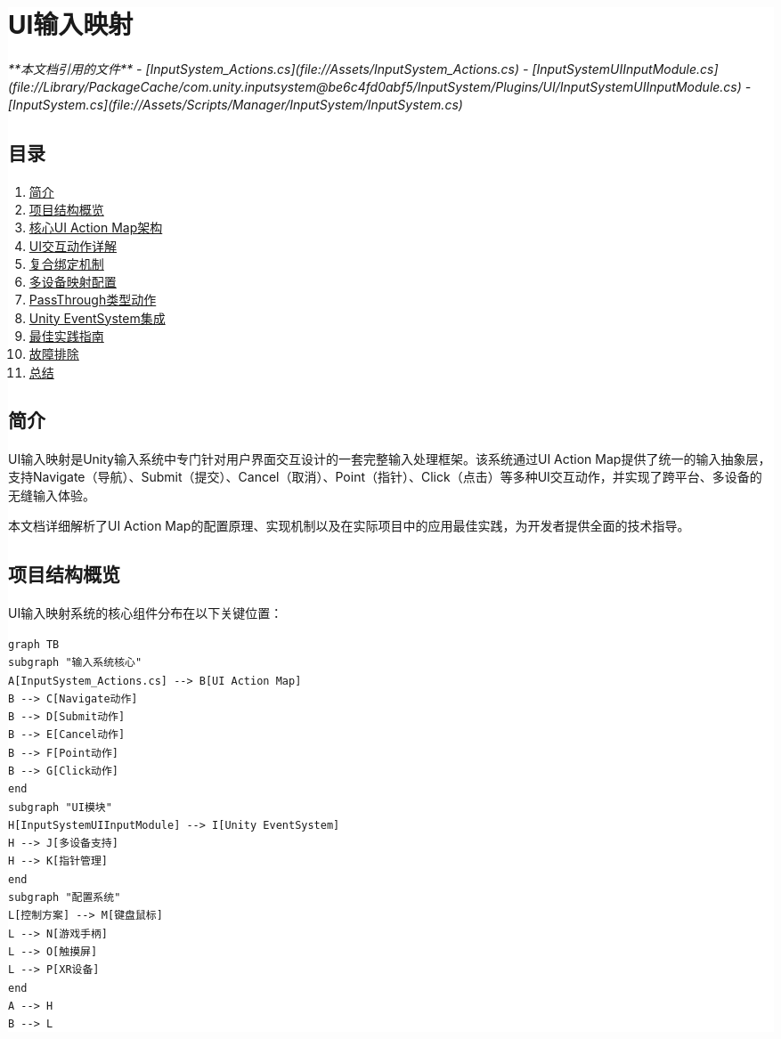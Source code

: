 # UI输入映射

<cite>
**本文档引用的文件**
- [InputSystem_Actions.cs](file://Assets/InputSystem_Actions.cs)
- [InputSystemUIInputModule.cs](file://Library/PackageCache/com.unity.inputsystem@be6c4fd0abf5/InputSystem/Plugins/UI/InputSystemUIInputModule.cs)
- [InputSystem.cs](file://Assets/Scripts/Manager/InputSystem/InputSystem.cs)
</cite>

## 目录
1. [简介](#简介)
2. [项目结构概览](#项目结构概览)
3. [核心UI Action Map架构](#核心ui-action-map架构)
4. [UI交互动作详解](#ui交互动作详解)
5. [复合绑定机制](#复合绑定机制)
6. [多设备映射配置](#多设备映射配置)
7. [PassThrough类型动作](#passthrough类型动作)
8. [Unity EventSystem集成](#unity-eventsystem集成)
9. [最佳实践指南](#最佳实践指南)
10. [故障排除](#故障排除)
11. [总结](#总结)

## 简介

UI输入映射是Unity输入系统中专门针对用户界面交互设计的一套完整输入处理框架。该系统通过UI Action Map提供了统一的输入抽象层，支持Navigate（导航）、Submit（提交）、Cancel（取消）、Point（指针）、Click（点击）等多种UI交互动作，并实现了跨平台、多设备的无缝输入体验。

本文档详细解析了UI Action Map的配置原理、实现机制以及在实际项目中的应用最佳实践，为开发者提供全面的技术指导。

## 项目结构概览

UI输入映射系统的核心组件分布在以下关键位置：

```mermaid
graph TB
subgraph "输入系统核心"
A[InputSystem_Actions.cs] --> B[UI Action Map]
B --> C[Navigate动作]
B --> D[Submit动作]
B --> E[Cancel动作]
B --> F[Point动作]
B --> G[Click动作]
end
subgraph "UI模块"
H[InputSystemUIInputModule] --> I[Unity EventSystem]
H --> J[多设备支持]
H --> K[指针管理]
end
subgraph "配置系统"
L[控制方案] --> M[键盘鼠标]
L --> N[游戏手柄]
L --> O[触摸屏]
L --> P[XR设备]
end
A --> H
B --> L
```
